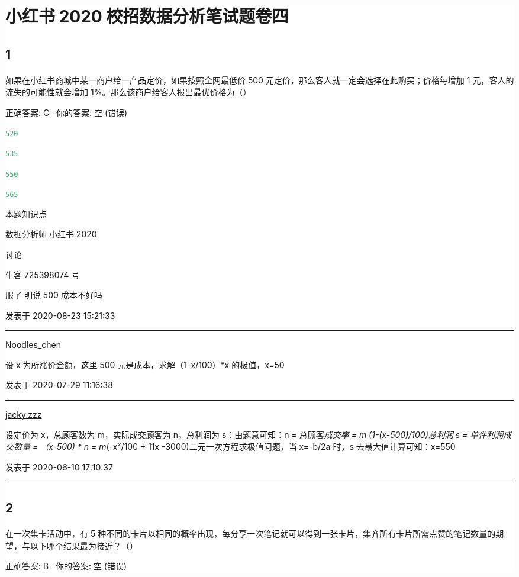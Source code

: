 # 小红书 2020 校招数据分析笔试题卷四

## 1

如果在小红书商城中某一商户给一产品定价，如果按照全网最低价 500 元定价，那么客人就一定会选择在此购买；价格每增加 1 元，客人的流失的可能性就会增加 1%。那么该商户给客人报出最优价格为（）

正确答案: C   你的答案: 空 (错误)

```cpp
520
```

```cpp
535
```

```cpp
550
```

```cpp
565
```

本题知识点

数据分析师 小红书 2020

讨论

[牛客 725398074 号](https://www.nowcoder.com/profile/725398074)

服了 明说 500 成本不好吗

发表于 2020-08-23 15:21:33

* * *

[Noodles_chen](https://www.nowcoder.com/profile/85897135)

设 x 为所涨价金额，这里 500 元是成本，求解（1-x/100）*x 的极值，x=50

发表于 2020-07-29 11:16:38

* * *

[jacky.zzz](https://www.nowcoder.com/profile/941991008)

设定价为 x，总顾客数为 m，实际成交顾客为 n，总利润为 s：由题意可知：n = 总顾客*成交率 = m *(1-(x-500)/100)总利润 s = 单件利润*成交数量 = （x-500) * n = m*(-x²/100 + 11x -3000)二元一次方程求极值问题，当 x=-b/2a 时，s 去最大值计算可知：x=550

发表于 2020-06-10 17:10:37

* * *

## 2

在一次集卡活动中，有 5 种不同的卡片以相同的概率出现，每分享一次笔记就可以得到一张卡片，集齐所有卡片所需点赞的笔记数量的期望，与以下哪个结果最为接近？（）

正确答案: B   你的答案: 空 (错误)
